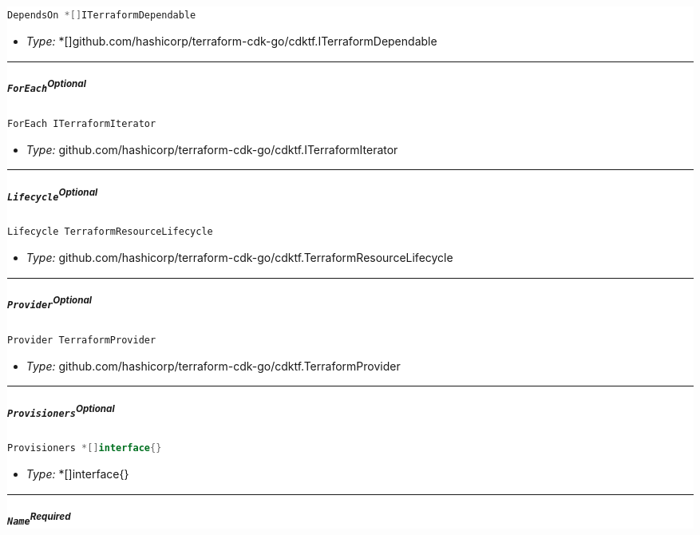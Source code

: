 ```go
DependsOn *[]ITerraformDependable
```

- *Type:* *[]github.com/hashicorp/terraform-cdk-go/cdktf.ITerraformDependable

---

##### `ForEach`<sup>Optional</sup> <a name="ForEach" id="@cdktf/provider-okta.policySignon.PolicySignonConfig.property.forEach"></a>

```go
ForEach ITerraformIterator
```

- *Type:* github.com/hashicorp/terraform-cdk-go/cdktf.ITerraformIterator

---

##### `Lifecycle`<sup>Optional</sup> <a name="Lifecycle" id="@cdktf/provider-okta.policySignon.PolicySignonConfig.property.lifecycle"></a>

```go
Lifecycle TerraformResourceLifecycle
```

- *Type:* github.com/hashicorp/terraform-cdk-go/cdktf.TerraformResourceLifecycle

---

##### `Provider`<sup>Optional</sup> <a name="Provider" id="@cdktf/provider-okta.policySignon.PolicySignonConfig.property.provider"></a>

```go
Provider TerraformProvider
```

- *Type:* github.com/hashicorp/terraform-cdk-go/cdktf.TerraformProvider

---

##### `Provisioners`<sup>Optional</sup> <a name="Provisioners" id="@cdktf/provider-okta.policySignon.PolicySignonConfig.property.provisioners"></a>

```go
Provisioners *[]interface{}
```

- *Type:* *[]interface{}

---

##### `Name`<sup>Required</sup> <a name="Name" id="@cdktf/provider-okta.policySignon.PolicySignonConfig.property.name"></a>
